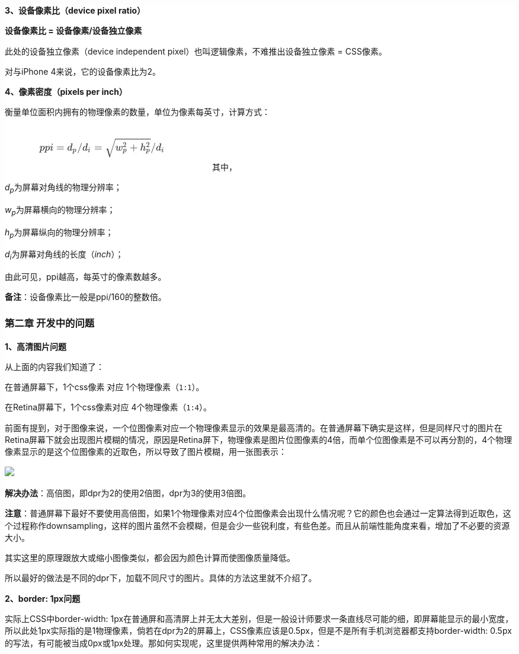 **3、设备像素比（device pixel ratio）**

**设备像素比 = 设备像素/设备独立像素**

此处的设备独立像素（device independent pixel）也叫逻辑像素，不难推出设备独立像素 = CSS像素。

对与iPhone 4来说，它的设备像素比为2。

**4、像素密度（pixels per inch）**

衡量单位面积内拥有的物理像素的数量，单位为像素每英寸，计算方式：

![](/images/formula.jpg)
其中，

$d_p$为屏幕对角线的物理分辨率；

$w_p$为屏幕横向的物理分辨率；

$h_p$为屏幕纵向的物理分辨率；

$d_i$为屏幕对角线的长度（*inch*）；

由此可见，ppi越高，每英寸的像素数越多。

**备注**：设备像素比一般是ppi/160的整数倍。



### 第二章 开发中的问题

**1、高清图片问题**

从上面的内容我们知道了：

在普通屏幕下，1个css像素 对应 1个物理像素（`1:1`）。

在Retina屏幕下，1个css像素对应 4个物理像素（`1:4`）。

前面有提到，对于图像来说，一个位图像素对应一个物理像素显示的效果是最高清的。在普通屏幕下确实是这样，但是同样尺寸的图片在Retina屏幕下就会出现图片模糊的情况，原因是Retina屏下，物理像素是图片位图像素的4倍，而单个位图像素是不可以再分割的，4个物理像素显示的是这个位图像素的近取色，所以导致了图片模糊，用一张图表示：

![](http://divio.qiniudn.com/Fuex59zSiV9pbaJG-s9wg_UpCERP)

**解决办法**：高倍图，即dpr为2的使用2倍图，dpr为3的使用3倍图。

**注意**：普通屏幕下最好不要使用高倍图，如果1个物理像素对应4个位图像素会出现什么情况呢？它的颜色也会通过一定算法得到近取色，这个过程称作downsampling，这样的图片虽然不会模糊，但是会少一些锐利度，有些色差。而且从前端性能角度来看，增加了不必要的资源大小。

其实这里的原理跟放大或缩小图像类似，都会因为颜色计算而使图像质量降低。

所以最好的做法是不同的dpr下，加载不同尺寸的图片。具体的方法这里就不介绍了。

**2、border: 1px问题**

实际上CSS中border-width: 1px在普通屏和高清屏上并无太大差别，但是一般设计师要求一条直线尽可能的细，即屏幕能显示的最小宽度，所以此处1px实际指的是1物理像素，倘若在dpr为2的屏幕上，CSS像素应该是0.5px，但是不是所有手机浏览器都支持border-width: 0.5px的写法，有可能被当成0px或1px处理。那如何实现呢，这里提供两种常用的解决办法：
